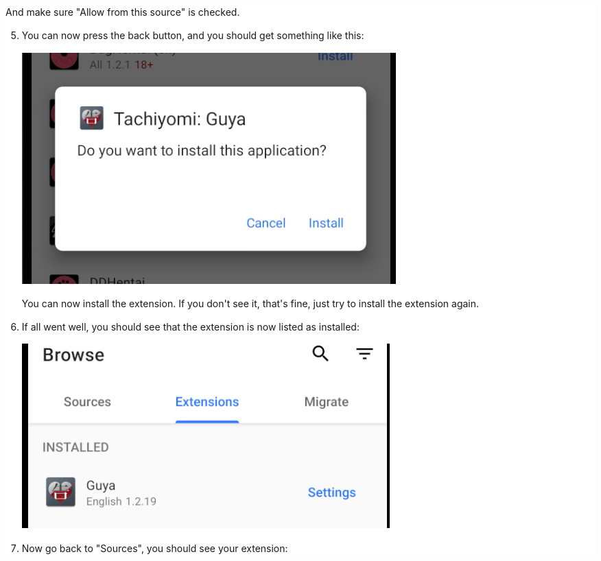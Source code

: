    And make sure "Allow from this source" is checked.

5. You can now press the back button, and you should get something like this:

   ![Do you want to install this application?](./assets/finally_install_ext.png)

   You can now install the extension. If you don't see it, that's fine, just try to install the extension again.

6. If all went well, you should see that the extension is now listed as installed:

   ![It is installed!](./assets/installed.png)

7. Now go back to "Sources", you should see your extension:
